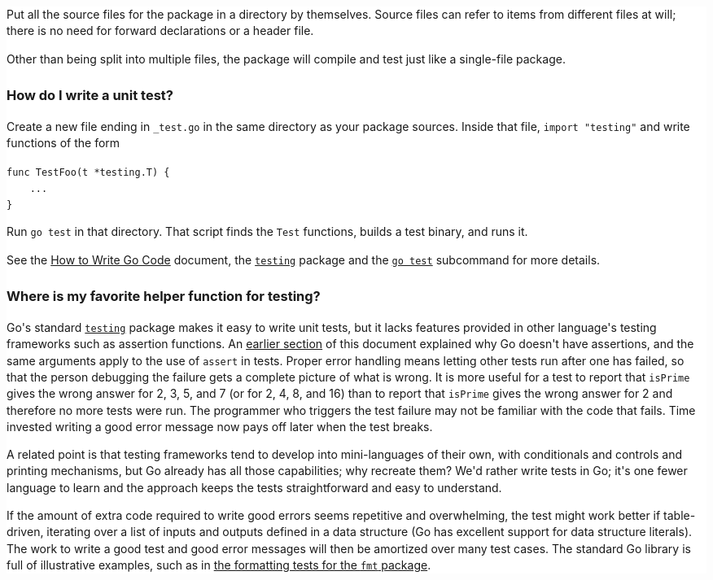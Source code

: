 Put all the source files for the package in a directory by themselves.
Source files can refer to items from different files at will; there is
no need for forward declarations or a header file.

Other than being split into multiple files, the package will compile and test
just like a single-file package.

### How do I write a unit test?

Create a new file ending in `_test.go` in the same directory
as your package sources. Inside that file, `import "testing"`
and write functions of the form

```
func TestFoo(t *testing.T) {
    ...
}

```

Run `go test` in that directory.
That script finds the `Test` functions,
builds a test binary, and runs it.

See the [How to Write Go Code](/doc/code.html) document,
the [`testing`](/pkg/testing/) package
and the [`go test`](/cmd/go/#hdr-Test_packages) subcommand for more details.

### Where is my favorite helper function for testing?

Go's standard [`testing`](/pkg/testing/) package makes it easy to write unit tests, but it lacks
features provided in other language's testing frameworks such as assertion functions.
An [earlier section](#assertions) of this document explained why Go
doesn't have assertions, and
the same arguments apply to the use of `assert` in tests.
Proper error handling means letting other tests run after one has failed, so
that the person debugging the failure gets a complete picture of what is
wrong. It is more useful for a test to report that
`isPrime` gives the wrong answer for 2, 3, 5, and 7 (or for
2, 4, 8, and 16) than to report that `isPrime` gives the wrong
answer for 2 and therefore no more tests were run. The programmer who
triggers the test failure may not be familiar with the code that fails.
Time invested writing a good error message now pays off later when the
test breaks.

A related point is that testing frameworks tend to develop into mini-languages
of their own, with conditionals and controls and printing mechanisms,
but Go already has all those capabilities; why recreate them?
We'd rather write tests in Go; it's one fewer language to learn and the
approach keeps the tests straightforward and easy to understand.

If the amount of extra code required to write
good errors seems repetitive and overwhelming, the test might work better if
table-driven, iterating over a list of inputs and outputs defined
in a data structure (Go has excellent support for data structure literals).
The work to write a good test and good error messages will then be amortized over many
test cases. The standard Go library is full of illustrative examples, such as in
[the formatting tests for the `fmt` package](/src/fmt/fmt_test.go).
